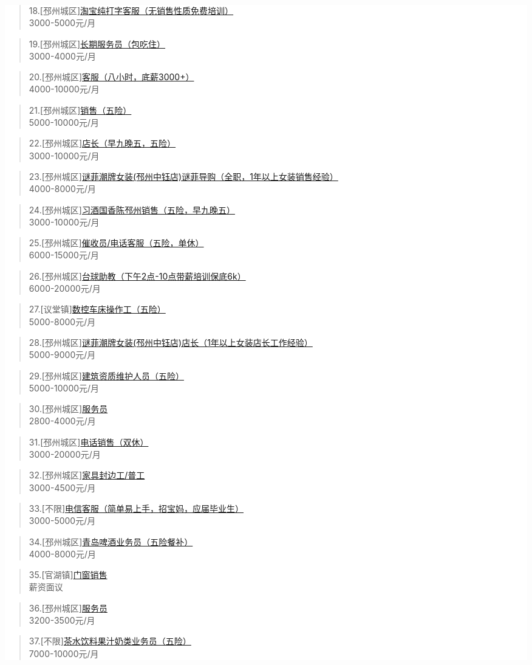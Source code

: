 >18.[邳州城区][淘宝纯打字客服（无销售性质免费培训）](https://www.pizhouzhipin.com/job/36818)<br>
>3000-5000元/月

>19.[邳州城区][长期服务员（包吃住）](https://www.pizhouzhipin.com/job/31087)<br>
>3000-4000元/月

>20.[邳州城区][客服（八小时，底薪3000+）](https://www.pizhouzhipin.com/job/39490)<br>
>4000-10000元/月

>21.[邳州城区][销售（五险）](https://www.pizhouzhipin.com/job/41452)<br>
>5000-10000元/月

>22.[邳州城区][店长（早九晚五，五险）](https://www.pizhouzhipin.com/job/42100)<br>
>3000-10000元/月

>23.[邳州城区][谜菲潮牌女装(邳州中钰店)谜菲导购（全职，1年以上女装销售经验）](https://www.pizhouzhipin.com/job/38882)<br>
>4000-8000元/月

>24.[邳州城区][习酒国香陈邳州销售（五险，早九晚五）](https://www.pizhouzhipin.com/job/37267)<br>
>3000-10000元/月

>25.[邳州城区][催收员/电话客服（五险，单休）](https://www.pizhouzhipin.com/job/25936)<br>
>6000-15000元/月

>26.[邳州城区][台球助教（下午2点-10点带薪培训保底6k）](https://www.pizhouzhipin.com/job/33157)<br>
>6000-20000元/月

>27.[议堂镇][数控车床操作工（五险）](https://www.pizhouzhipin.com/job/31247)<br>
>5000-8000元/月

>28.[邳州城区][谜菲潮牌女装(邳州中钰店)店长（1年以上女装店长工作经验）](https://www.pizhouzhipin.com/job/38880)<br>
>5000-9000元/月

>29.[邳州城区][建筑资质维护人员（五险）](https://www.pizhouzhipin.com/job/41657)<br>
>5000-10000元/月

>30.[邳州城区][服务员](https://www.pizhouzhipin.com/job/23733)<br>
>2800-4000元/月

>31.[邳州城区][电话销售（双休）](https://www.pizhouzhipin.com/job/5652)<br>
>3000-20000元/月

>32.[邳州城区][家具封边工/普工](https://www.pizhouzhipin.com/job/35238)<br>
>3000-4500元/月

>33.[不限][电信客服（简单易上手，招宝妈，应届毕业生）](https://www.pizhouzhipin.com/job/39066)<br>
>3000-5000元/月

>34.[邳州城区][青岛啤酒业务员（五险餐补）](https://www.pizhouzhipin.com/job/41816)<br>
>4000-8000元/月

>35.[官湖镇][门窗销售](https://www.pizhouzhipin.com/job/41891)<br>
>薪资面议

>36.[邳州城区][服务员](https://www.pizhouzhipin.com/job/38414)<br>
>3200-3500元/月

>37.[不限][茶水饮料果汁奶类业务员（五险）](https://www.pizhouzhipin.com/job/33844)<br>
>7000-10000元/月
